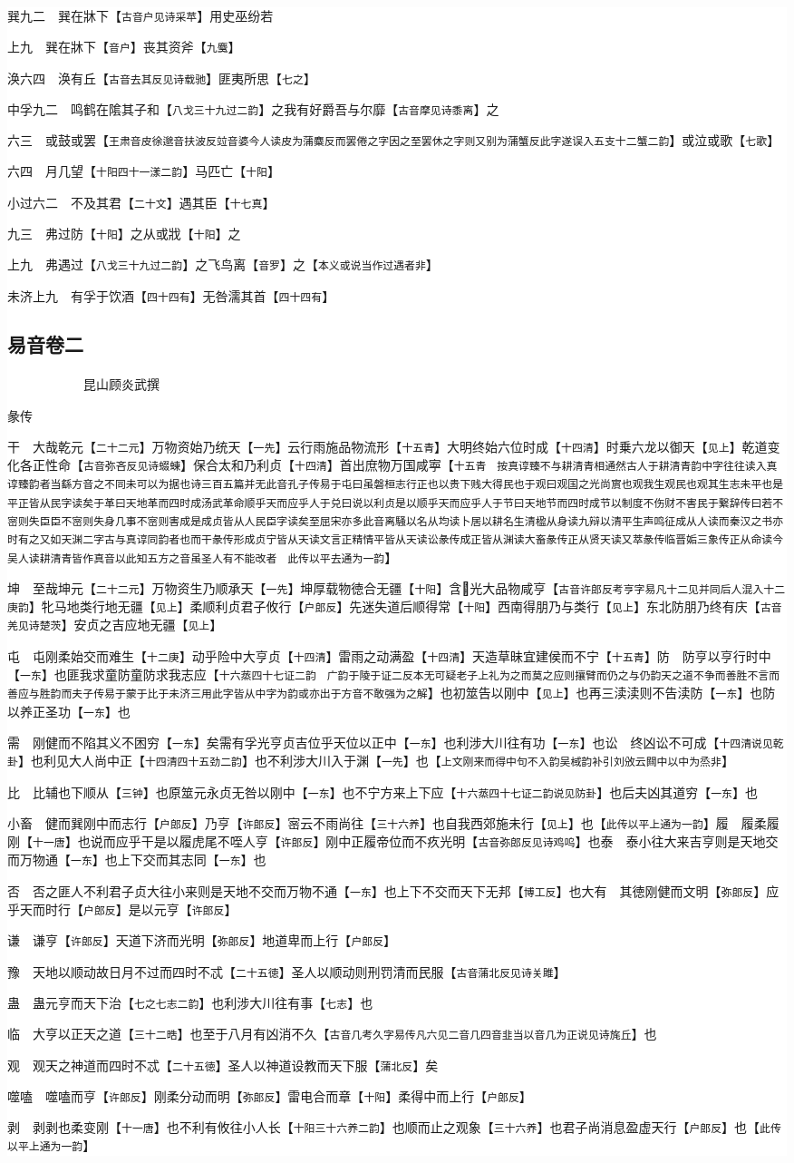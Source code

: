 巽九二　巽在牀下【`古音户见诗采苹`】用史巫纷若  

上九　巽在牀下【`音户`】丧其资斧【`九麌`】  

涣六四　涣有丘【`古音去其反见诗载驰`】匪夷所思【`七之`】  

中孚九二　鸣鹤在隂其子和【`八戈三十九过二韵`】之我有好爵吾与尔靡【`古音摩见诗黍离`】之  

六三　或鼓或罢【`王肃音皮徐邈音扶波反竝音婆今人读皮为蒲麋反而罢倦之字因之至罢休之字则又别为蒲蟹反此字遂误入五支十二蟹二韵`】或泣或歌【`七歌`】  

六四　月几望【`十阳四十一漾二韵`】马匹亡【`十阳`】  

小过六二　不及其君【`二十文`】遇其臣【`十七真`】  

九三　弗过防【`十阳`】之从或戕【`十阳`】之  

上九　弗遇过【`八戈三十九过二韵`】之飞鸟离【`音罗`】之【`本义或说当作过遇者非`】  

未济上九　有孚于饮酒【`四十四有`】无咎濡其首【`四十四有`】  

## 易音卷二

　　　　　　昆山顾炎武撰  

彖传  

干　大哉乾元【`二十二元`】万物资始乃统天【`一先`】云行雨施品物流形【`十五青`】大明终始六位时成【`十四清`】时乗六龙以御天【`见上`】乾道变化各正性命【`古音弥吝反见诗蝃蝀`】保合太和乃利贞【`十四清`】首出庶物万国咸寕【`十五青　按真谆臻不与耕清青相通然古人于耕清青韵中字往往读入真谆臻韵者当繇方音之不同未可以为据也诗三百五篇并无此音孔子传易于屯曰虽磐桓志行正也以贵下贱大得民也于观曰观国之光尚賔也观我生观民也观其生志未平也是平正皆从民字读矣于革曰天地革而四时成汤武革命顺乎天而应乎人于兑曰说以利贞是以顺乎天而应乎人于节曰天地节而四时成节以制度不伤财不害民于繋辞传曰若不宻则失臣臣不宻则失身几事不宻则害成是成贞皆从人民臣字读矣至屈宋亦多此音离騒以名从均读卜居以耕名生清楹从身读九辩以清平生声鸣征成从人读而秦汉之书亦时有之又如天渊二字古与真谆同韵者也而干彖传形成贞宁皆从天读文言正精情平皆从天读讼彖传成正皆从渊读大畜彖传正从贤天读又萃彖传临晋姤三象传正从命读今吴人读耕清青皆作真音以此知五方之音虽圣人有不能改者　此传以平去通为一韵`】  

坤　至哉坤元【`二十二元`】万物资生乃顺承天【`一先`】坤厚载物徳合无疆【`十阳`】含光大品物咸亨【`古音许郎反考亨字易凡十二见并同后人混入十二庚韵`】牝马地类行地无疆【`见上`】柔顺利贞君子攸行【`户郎反`】先迷失道后顺得常【`十阳`】西南得朋乃与类行【`见上`】东北防朋乃终有庆【`古音羌见诗楚茨`】安贞之吉应地无疆【`见上`】  

屯　屯刚柔始交而难生【`十二庚`】动乎险中大亨贞【`十四清`】雷雨之动满盈【`十四清`】天造草昧宜建侯而不宁【`十五青`】防　防亨以亨行时中【`一东`】也匪我求童防童防求我志应【`十六蒸四十七证二韵　广韵于陵于证二反本无可疑老子上礼为之而莫之应则攘臂而仍之与仍韵天之道不争而善胜不言而善应与胜韵而夫子传易于蒙于比于未济三用此字皆从中字为韵或亦出于方音不敢强为之解`】也初筮告以刚中【`见上`】也再三渎渎则不告渎防【`一东`】也防以养正圣功【`一东`】也  

需　刚健而不陷其义不困穷【`一东`】矣需有孚光亨贞吉位乎天位以正中【`一东`】也利涉大川往有功【`一东`】也讼　终凶讼不可成【`十四清说见乾卦`】也利见大人尚中正【`十四清四十五劲二韵`】也不利涉大川入于渊【`一先`】也【`上文刚来而得中句不入韵吴棫韵补引刘攽云闗中以中为烝非`】  

比　比辅也下顺从【`三钟`】也原筮元永贞无咎以刚中【`一东`】也不宁方来上下应【`十六蒸四十七证二韵说见防卦`】也后夫凶其道穷【`一东`】也  

小畜　健而巽刚中而志行【`户郎反`】乃亨【`许郎反`】宻云不雨尚往【`三十六养`】也自我西郊施未行【`见上`】也【`此传以平上通为一韵`】履　履柔履刚【`十一唐`】也说而应乎干是以履虎尾不咥人亨【`许郎反`】刚中正履帝位而不疚光明【`古音弥郎反见诗鸡呜`】也泰　泰小往大来吉亨则是天地交而万物通【`一东`】也上下交而其志同【`一东`】也  

否　否之匪人不利君子贞大往小来则是天地不交而万物不通【`一东`】也上下不交而天下无邦【`博工反`】也大有　其徳刚健而文明【`弥郎反`】应乎天而时行【`户郎反`】是以元亨【`许郎反`】  

谦　谦亨【`许郎反`】天道下济而光明【`弥郎反`】地道卑而上行【`户郎反`】  

豫　天地以顺动故日月不过而四时不忒【`二十五徳`】圣人以顺动则刑罚清而民服【`古音蒲北反见诗关雎`】  

蛊　蛊元亨而天下治【`七之七志二韵`】也利涉大川往有事【`七志`】也  

临　大亨以正天之道【`三十二晧`】也至于八月有凶消不久【`古音几考久字易传凡六见二音几四音韭当以音几为正说见诗旄丘`】也  

观　观天之神道而四时不忒【`二十五徳`】圣人以神道设教而天下服【`蒲北反`】矣  

噬嗑　噬嗑而亨【`许郎反`】刚柔分动而明【`弥郎反`】雷电合而章【`十阳`】柔得中而上行【`户郎反`】  

剥　剥剥也柔变刚【`十一唐`】也不利有攸往小人长【`十阳三十六养二韵`】也顺而止之观象【`三十六养`】也君子尚消息盈虚天行【`户郎反`】也【`此传以平上通为一韵`】  

